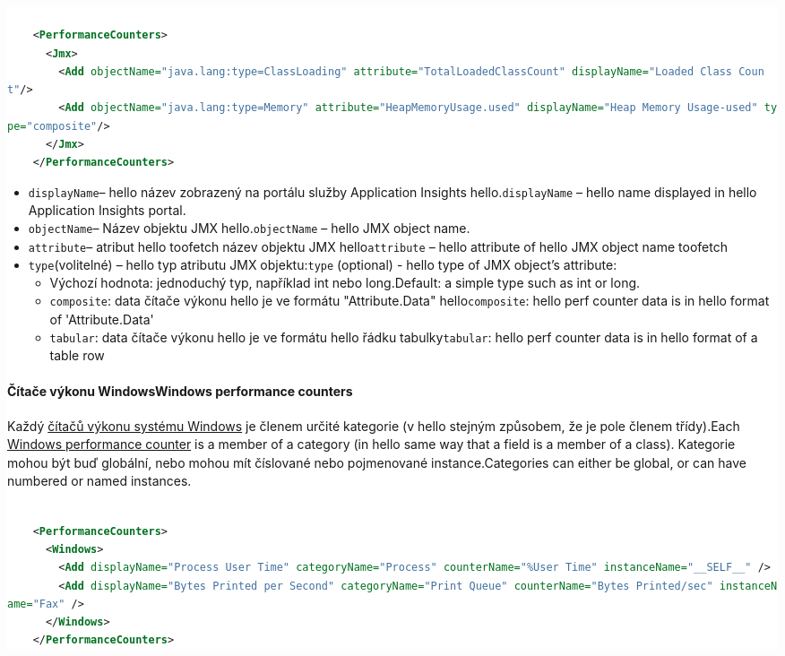 ```XML

    <PerformanceCounters>
      <Jmx>
        <Add objectName="java.lang:type=ClassLoading" attribute="TotalLoadedClassCount" displayName="Loaded Class Count"/>
        <Add objectName="java.lang:type=Memory" attribute="HeapMemoryUsage.used" displayName="Heap Memory Usage-used" type="composite"/>
      </Jmx>
    </PerformanceCounters>
```

* <span data-ttu-id="76148-187">`displayName`– hello název zobrazený na portálu služby Application Insights hello.</span><span class="sxs-lookup"><span data-stu-id="76148-187">`displayName` – hello name displayed in hello Application Insights portal.</span></span>
* <span data-ttu-id="76148-188">`objectName`– Název objektu JMX hello.</span><span class="sxs-lookup"><span data-stu-id="76148-188">`objectName` – hello JMX object name.</span></span>
* <span data-ttu-id="76148-189">`attribute`– atribut hello toofetch název objektu JMX hello</span><span class="sxs-lookup"><span data-stu-id="76148-189">`attribute` – hello attribute of hello JMX object name toofetch</span></span>
* <span data-ttu-id="76148-190">`type`(volitelné) – hello typ atributu JMX objektu:</span><span class="sxs-lookup"><span data-stu-id="76148-190">`type` (optional) - hello type of JMX object’s attribute:</span></span>
  * <span data-ttu-id="76148-191">Výchozí hodnota: jednoduchý typ, například int nebo long.</span><span class="sxs-lookup"><span data-stu-id="76148-191">Default: a simple type such as int or long.</span></span>
  * <span data-ttu-id="76148-192">`composite`: data čítače výkonu hello je ve formátu "Attribute.Data" hello</span><span class="sxs-lookup"><span data-stu-id="76148-192">`composite`: hello perf counter data is in hello format of 'Attribute.Data'</span></span>
  * <span data-ttu-id="76148-193">`tabular`: data čítače výkonu hello je ve formátu hello řádku tabulky</span><span class="sxs-lookup"><span data-stu-id="76148-193">`tabular`: hello perf counter data is in hello format of a table row</span></span>

#### <a name="windows-performance-counters"></a><span data-ttu-id="76148-194">Čítače výkonu Windows</span><span class="sxs-lookup"><span data-stu-id="76148-194">Windows performance counters</span></span>
<span data-ttu-id="76148-195">Každý [čítačů výkonu systému Windows](https://msdn.microsoft.com/library/windows/desktop/aa373083.aspx) je členem určité kategorie (v hello stejným způsobem, že je pole členem třídy).</span><span class="sxs-lookup"><span data-stu-id="76148-195">Each [Windows performance counter](https://msdn.microsoft.com/library/windows/desktop/aa373083.aspx) is a member of a category (in hello same way that a field is a member of a class).</span></span> <span data-ttu-id="76148-196">Kategorie mohou být buď globální, nebo mohou mít číslované nebo pojmenované instance.</span><span class="sxs-lookup"><span data-stu-id="76148-196">Categories can either be global, or can have numbered or named instances.</span></span>

```XML

    <PerformanceCounters>
      <Windows>
        <Add displayName="Process User Time" categoryName="Process" counterName="%User Time" instanceName="__SELF__" />
        <Add displayName="Bytes Printed per Second" categoryName="Print Queue" counterName="Bytes Printed/sec" instanceName="Fax" />
      </Windows>
    </PerformanceCounters>
```
